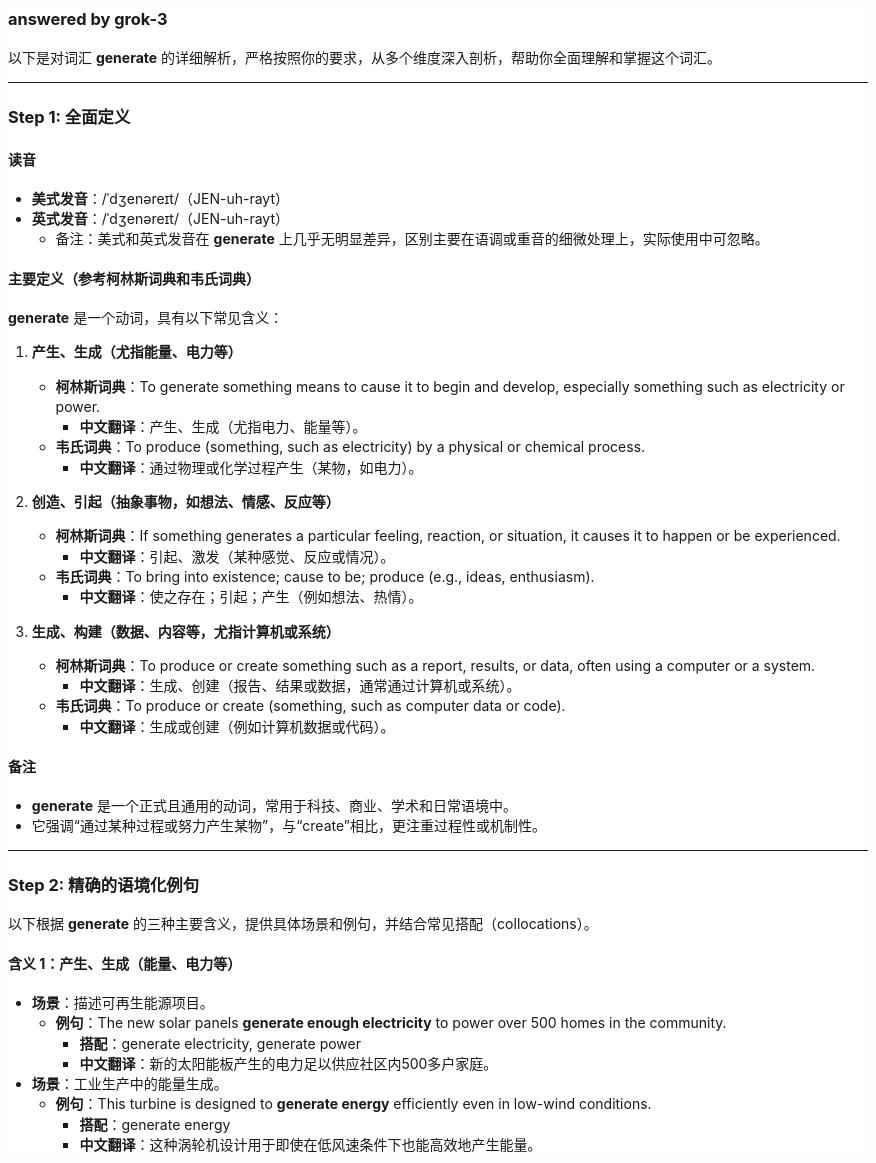 ### answered by grok-3
以下是对词汇 **generate** 的详细解析，严格按照你的要求，从多个维度深入剖析，帮助你全面理解和掌握这个词汇。

---

### Step 1: 全面定义

#### 读音
- **美式发音**：/ˈdʒenəreɪt/（JEN-uh-rayt）
- **英式发音**：/ˈdʒenəreɪt/（JEN-uh-rayt）
  - 备注：美式和英式发音在 **generate** 上几乎无明显差异，区别主要在语调或重音的细微处理上，实际使用中可忽略。

#### 主要定义（参考柯林斯词典和韦氏词典）
**generate** 是一个动词，具有以下常见含义：

1. **产生、生成（尤指能量、电力等）**
   - **柯林斯词典**：To generate something means to cause it to begin and develop, especially something such as electricity or power.
     - **中文翻译**：产生、生成（尤指电力、能量等）。
   - **韦氏词典**：To produce (something, such as electricity) by a physical or chemical process.
     - **中文翻译**：通过物理或化学过程产生（某物，如电力）。

2. **创造、引起（抽象事物，如想法、情感、反应等）**
   - **柯林斯词典**：If something generates a particular feeling, reaction, or situation, it causes it to happen or be experienced.
     - **中文翻译**：引起、激发（某种感觉、反应或情况）。
   - **韦氏词典**：To bring into existence; cause to be; produce (e.g., ideas, enthusiasm).
     - **中文翻译**：使之存在；引起；产生（例如想法、热情）。

3. **生成、构建（数据、内容等，尤指计算机或系统）**
   - **柯林斯词典**：To produce or create something such as a report, results, or data, often using a computer or a system.
     - **中文翻译**：生成、创建（报告、结果或数据，通常通过计算机或系统）。
   - **韦氏词典**：To produce or create (something, such as computer data or code).
     - **中文翻译**：生成或创建（例如计算机数据或代码）。

#### 备注
- **generate** 是一个正式且通用的动词，常用于科技、商业、学术和日常语境中。
- 它强调“通过某种过程或努力产生某物”，与“create”相比，更注重过程性或机制性。

---

### Step 2: 精确的语境化例句

以下根据 **generate** 的三种主要含义，提供具体场景和例句，并结合常见搭配（collocations）。

#### 含义 1：产生、生成（能量、电力等）
- **场景**：描述可再生能源项目。
  - **例句**：The new solar panels **generate enough electricity** to power over 500 homes in the community.
    - **搭配**：generate electricity, generate power
    - **中文翻译**：新的太阳能板产生的电力足以供应社区内500多户家庭。
- **场景**：工业生产中的能量生成。
  - **例句**：This turbine is designed to **generate energy** efficiently even in low-wind conditions.
    - **搭配**：generate energy
    - **中文翻译**：这种涡轮机设计用于即使在低风速条件下也能高效地产生能量。
